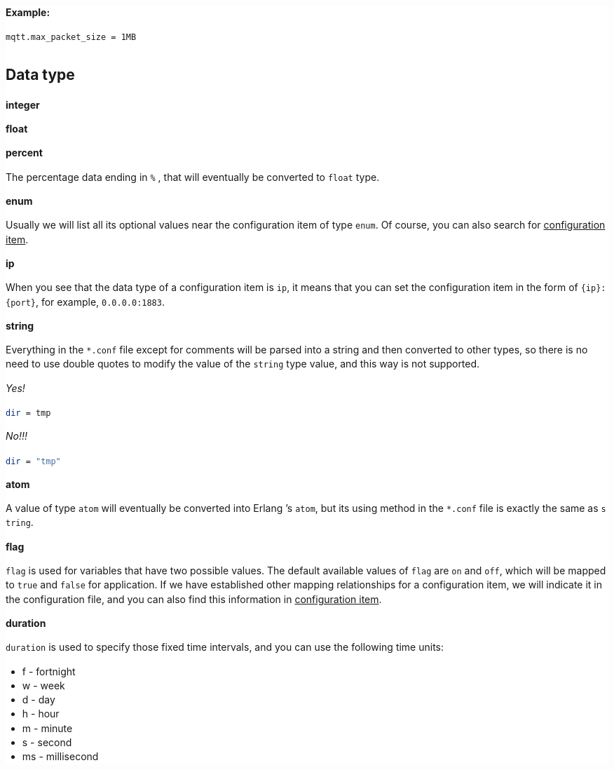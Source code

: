 **Example:**

```bash
mqtt.max_packet_size = 1MB
```

## Data type

**integer**

**float**

**percent**

The percentage data ending in `%` , that will eventually be converted to `float` type.

**enum**

Usually we will list all its optional values near the configuration item of type `enum`. Of course, you can also search for  [configuration item](../configuration/configuration.md).

**ip**

When you see that the data type of a configuration item is `ip`, it means that you can set the configuration item in the form of `{ip}:{port}`, for example, `0.0.0.0:1883`.

**string**

Everything in the `*.conf` file except for comments will be parsed into a string and then converted to other types, so there is no need to use double quotes to modify the value of the `string` type value, and this way is not supported.

*Yes!*

```bash
dir = tmp
```

*No!!!*

```bash
dir = "tmp"
```

**atom**

A value of type `atom` will eventually be converted into Erlang ’s `atom`, but its using method in the `*.conf` file is exactly the same as `string`.

**flag**

`flag` is used for variables that have two possible values. The default available values of `flag` are `on` and `off`, which will be mapped to `true` and `false` for application. If we have established other mapping relationships for a configuration item, we will indicate it in the configuration file, and you can also find this information in [configuration item](../configuration/configuration.md).

**duration**

`duration` is used to specify those fixed time intervals, and you can use the following time units:

- f - fortnight
- w - week
- d - day
- h - hour
- m - minute
- s - second
- ms - millisecond
